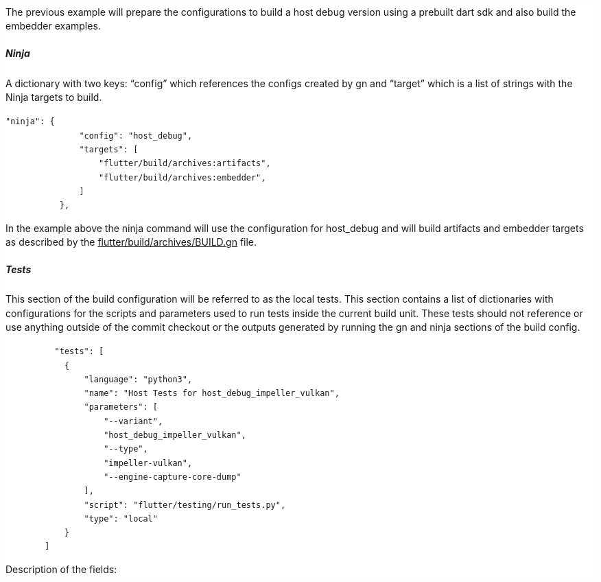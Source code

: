 
The previous example will prepare the configurations to build a host debug version using a prebuilt dart sdk and also build the embedder examples. 


##### Ninja

A dictionary with two keys: “config” which references the configs created by gn and “target” which is a list of strings with the Ninja targets to build.


```
"ninja": {
               "config": "host_debug",
               "targets": [
                   "flutter/build/archives:artifacts",
                   "flutter/build/archives:embedder",
               ]
           },
```


In the example above the ninja command will use the configuration for host\_debug and will build artifacts and embedder targets as described by the [flutter/build/archives/BUILD.gn](https://cs.opensource.google/flutter/engine/+/master:build/archives/BUILD.gn) file.

 


##### Tests

This section of the build configuration will be referred to as the local tests. This section contains a list of dictionaries with configurations for the scripts and parameters used to run tests inside the current build unit. These tests should not reference or use anything outside of the commit checkout or the outputs generated by running the gn and ninja sections of the build config. 


```
          "tests": [
            {
                "language": "python3",
                "name": "Host Tests for host_debug_impeller_vulkan",
                "parameters": [
                    "--variant",
                    "host_debug_impeller_vulkan",
                    "--type",
                    "impeller-vulkan",
                    "--engine-capture-core-dump"
                ],
                "script": "flutter/testing/run_tests.py",
                "type": "local"
            }
        ]
```


Description of the fields:


